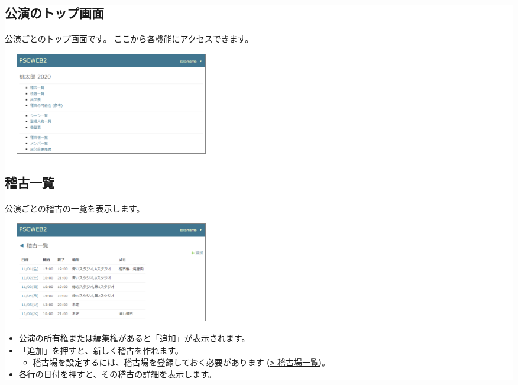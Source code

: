 ## 公演のトップ画面

公演ごとのトップ画面です。
ここから各機能にアクセスできます。

[<img src="img/prod_top.png" width="320" style="margin-left:20px;" />](img/prod_top.png)

## 稽古一覧

公演ごとの稽古の一覧を表示します。

[<img src="img/rhsl_list.png" width="320" style="margin-left:20px;" />](img/rhsl_list.png)

- 公演の所有権または編集権があると「追加」が表示されます。
- 「追加」を押すと、新しく稽古を作れます。
    - 稽古場を設定するには、稽古場を登録しておく必要があります ([> 稽古場一覧](#稽古場一覧))。
- 各行の日付を押すと、その稽古の詳細を表示します。
